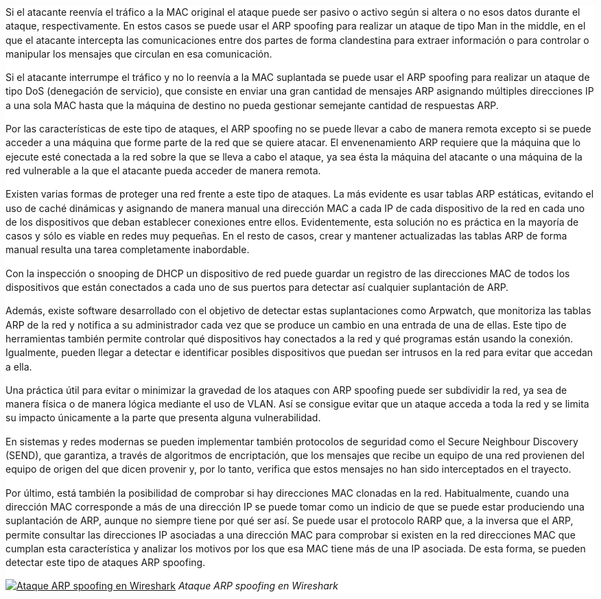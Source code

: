 Si el atacante reenvía el tráfico a la MAC original el ataque puede ser pasivo o activo según si altera o no esos datos durante el ataque, respectivamente. En estos casos se puede usar el ARP spoofing para realizar un ataque de tipo Man in the middle, en el que el atacante intercepta las comunicaciones entre dos partes de forma clandestina para extraer información o para controlar o manipular los mensajes que circulan en esa comunicación.

Si el atacante interrumpe el tráfico y no lo reenvía a la MAC suplantada se puede usar el ARP spoofing para realizar un ataque de tipo DoS (denegación de servicio), que consiste en enviar una gran cantidad de mensajes ARP asignando múltiples direcciones IP a una sola MAC hasta que la máquina de destino no pueda gestionar semejante cantidad de respuestas ARP.

Por las características de este tipo de ataques, el ARP spoofing no se puede llevar a cabo de manera remota excepto si se puede acceder a una máquina que forme parte de la red que se quiere atacar. El envenenamiento ARP requiere que la máquina que lo ejecute esté conectada a la red sobre la que se lleva a cabo el ataque, ya sea ésta la máquina del atacante o una máquina de la red vulnerable a la que el atacante pueda acceder de manera remota.

Existen varias formas de proteger una red frente a este tipo de ataques. La más evidente es usar tablas ARP estáticas, evitando el uso de caché dinámicas y asignando de manera manual una dirección MAC a cada IP de cada dispositivo de la red en cada uno de los dispositivos que deban establecer conexiones entre ellos. Evidentemente, esta solución no es práctica en la mayoría de casos y sólo es viable en redes muy pequeñas. En el resto de casos, crear y mantener actualizadas las tablas ARP de forma manual resulta una tarea completamente inabordable.

Con la inspección o snooping de DHCP un dispositivo de red puede guardar un registro de las direcciones MAC de todos los dispositivos que están conectados a cada uno de sus puertos para detectar así cualquier suplantación de ARP.

Además, existe software desarrollado con el objetivo de detectar estas suplantaciones como Arpwatch, que monitoriza las tablas ARP de la red y notifica a su administrador cada vez que se produce un cambio en una entrada de una de ellas. Este tipo de herramientas también permite controlar qué dispositivos hay conectados a la red y qué programas están usando la conexión. Igualmente, pueden llegar a detectar e identificar posibles dispositivos que puedan ser intrusos en la red para evitar que accedan a ella.

Una práctica útil para evitar o minimizar la gravedad de los ataques con ARP spoofing puede ser subdividir la red, ya sea de manera física o de manera lógica mediante el uso de VLAN. Así se consigue evitar que un ataque acceda a toda la red y se limita su impacto únicamente a la parte que presenta alguna vulnerabilidad.

En sistemas y redes modernas se pueden implementar también protocolos de seguridad como el Secure Neighbour Discovery (SEND), que garantiza, a través de algoritmos de encriptación, que los mensajes que recibe un equipo de una red provienen del equipo de origen del que dicen provenir y, por lo tanto, verifica que estos mensajes no han sido interceptados en el trayecto.

Por último, está también la posibilidad de comprobar si hay direcciones MAC clonadas en la red. Habitualmente, cuando una dirección MAC corresponde a más de una dirección IP se puede tomar como un indicio de que se puede estar produciendo una suplantación de ARP, aunque no siempre tiene por qué ser así. Se puede usar el protocolo RARP que, a la inversa que el ARP, permite consultar las direcciones IP asociadas a una dirección MAC para comprobar si existen en la red direcciones MAC que cumplan esta característica y analizar los motivos por los que esa MAC tiene más de una IP asociada. De esta forma, se pueden detectar este tipo de ataques ARP spoofing.

[![Ataque ARP spoofing en Wireshark](https://www.researchgate.net/profile/Sameena-Naaz-3/publication/335810050/figure/fig4/AS:807399380221952@1569510421761/ARP-spoofing-as-captured-in-Wireshark.jpg)](https://www.researchgate.net/publication/335810050_Wireshark_as_a_Tool_for_Detection_of_Various_LAN_Attacks)
*Ataque ARP spoofing en Wireshark*
